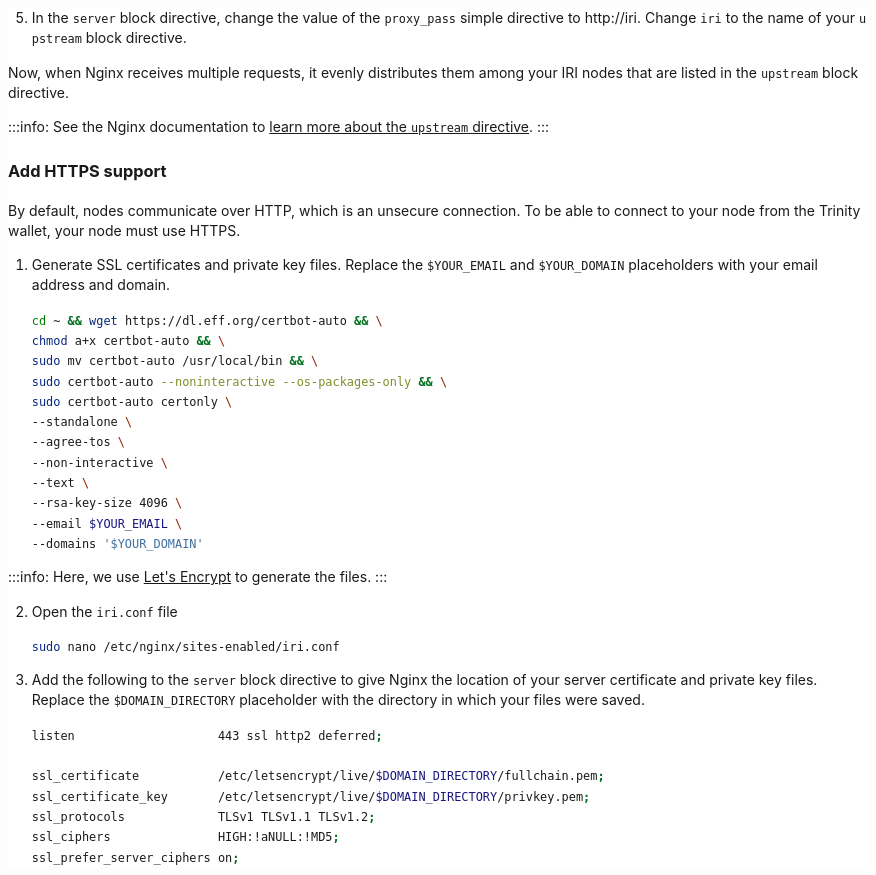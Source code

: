5. In the `server` block directive, change the value of the `proxy_pass` simple directive to http://iri. Change `iri` to the name of your `upstream` block directive.

Now, when Nginx receives multiple requests, it evenly distributes them among your IRI nodes that are listed in the `upstream` block directive.

:::info:
See the Nginx documentation to [learn more about the `upstream` directive](http://nginx.org/en/docs/http/ngx_http_upstream_module.html#upstream).
:::

### Add HTTPS support

By default, nodes communicate over HTTP, which is an unsecure connection. To be able to connect to your node from the Trinity wallet, your node must use HTTPS.

1. Generate SSL certificates and private key files. Replace the `$YOUR_EMAIL` and `$YOUR_DOMAIN` placeholders with your email address and domain.

    ```bash
    cd ~ && wget https://dl.eff.org/certbot-auto && \
    chmod a+x certbot-auto && \
    sudo mv certbot-auto /usr/local/bin && \
    sudo certbot-auto --noninteractive --os-packages-only && \
    sudo certbot-auto certonly \
    --standalone \
    --agree-tos \
    --non-interactive \
    --text \
    --rsa-key-size 4096 \
    --email $YOUR_EMAIL \
    --domains '$YOUR_DOMAIN'
    ```

  :::info:
  Here, we use [Let's Encrypt](https://letsencrypt.org/how-it-works/) to generate the files.
  :::

2. Open the `iri.conf` file

    ```bash
    sudo nano /etc/nginx/sites-enabled/iri.conf
    ```
    
3. Add the following to the `server` block directive to give Nginx the location of your server certificate and private key files. Replace the `$DOMAIN_DIRECTORY` placeholder with the directory in which your files were saved.

    ```bash
    listen                    443 ssl http2 deferred;

    ssl_certificate           /etc/letsencrypt/live/$DOMAIN_DIRECTORY/fullchain.pem;
    ssl_certificate_key       /etc/letsencrypt/live/$DOMAIN_DIRECTORY/privkey.pem;
    ssl_protocols             TLSv1 TLSv1.1 TLSv1.2;
    ssl_ciphers               HIGH:!aNULL:!MD5;
    ssl_prefer_server_ciphers on;
    ```
